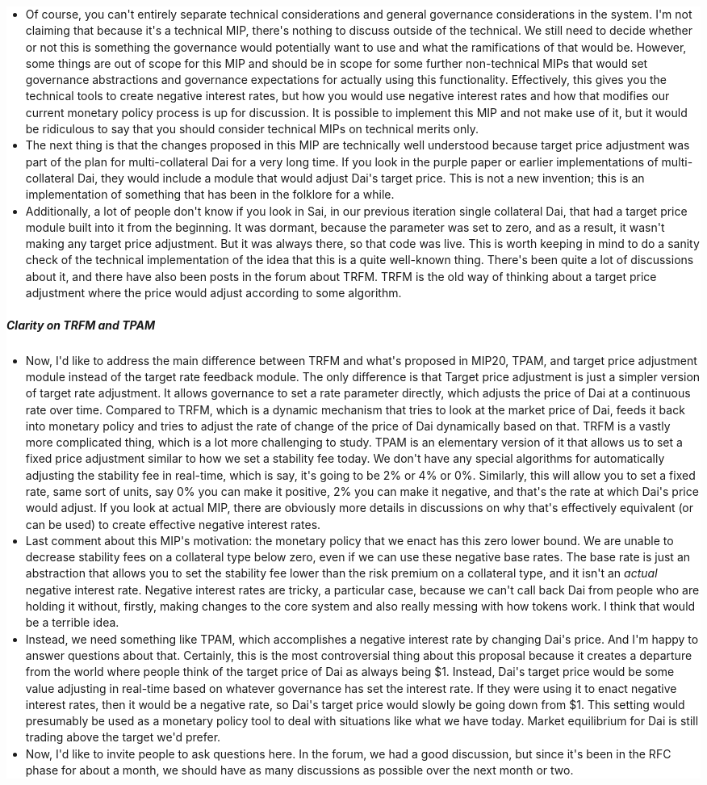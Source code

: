   - Of course, you can't entirely separate technical considerations and general governance considerations in the system. I'm not claiming that because it's a technical MIP, there's nothing to discuss outside of the technical. We still need to decide whether or not this is something the governance would potentially want to use and what the ramifications of that would be. However, some things are out of scope for this MIP and should be in scope for some further non-technical MIPs that would set governance abstractions and governance expectations for actually using this functionality. Effectively, this gives you the technical tools to create negative interest rates, but how you would use negative interest rates and how that modifies our current monetary policy process is up for discussion. It is possible to implement this MIP and not make use of it, but it would be ridiculous to say that you should consider technical MIPs on technical merits only.
  - The next thing is that the changes proposed in this MIP are technically well understood because target price adjustment was part of the plan for multi-collateral Dai for a very long time. If you look in the purple paper or earlier implementations of multi-collateral Dai, they would include a module that would adjust Dai's target price. This is not a new invention; this is an implementation of something that has been in the folklore for a while.
  - Additionally, a lot of people don't know if you look in Sai, in our previous iteration single collateral Dai, that had a target price module built into it from the beginning. It was dormant, because the parameter was set to zero, and as a result, it wasn't making any target price adjustment. But it was always there, so that code was live. This is worth keeping in mind to do a sanity check of the technical implementation of the idea that this is a quite well-known thing. There's been quite a lot of discussions about it, and there have also been posts in the forum about TRFM. TRFM is the old way of thinking about a target price adjustment where the price would adjust according to some algorithm.

##### Clarity on TRFM and TPAM

- Now, I'd like to address the main difference between TRFM and what's proposed in MIP20, TPAM, and target price adjustment module instead of the target rate feedback module. The only difference is that Target price adjustment is just a simpler version of target rate adjustment. It allows governance to set a rate parameter directly, which adjusts the price of Dai at a continuous rate over time. Compared to TRFM, which is a dynamic mechanism that tries to look at the market price of Dai, feeds it back into monetary policy and tries to adjust the rate of change of the price of Dai dynamically based on that. TRFM is a vastly more complicated thing, which is a lot more challenging to study. TPAM is an elementary version of it that allows us to set a fixed price adjustment similar to how we set a stability fee today. We don't have any special algorithms for automatically adjusting the stability fee in real-time, which is say, it's going to be 2% or 4% or 0%. Similarly, this will allow you to set a fixed rate, same sort of units, say 0% you can make it positive, 2% you can make it negative, and that's the rate at which Dai's price would adjust. If you look at actual MIP, there are obviously more details in discussions on why that's effectively equivalent (or can be used) to create effective negative interest rates.
- Last comment about this MIP's motivation: the monetary policy that we enact has this zero lower bound. We are unable to decrease stability fees on a collateral type below zero, even if we can use these negative base rates. The base rate is just an abstraction that allows you to set the stability fee lower than the risk premium on a collateral type, and it isn't an _actual_ negative interest rate. Negative interest rates are tricky, a particular case, because we can't call back Dai from people who are holding it without, firstly, making changes to the core system and also really messing with how tokens work. I think that would be a terrible idea.
- Instead, we need something like TPAM, which accomplishes a negative interest rate by changing Dai's price. And I'm happy to answer questions about that. Certainly, this is the most controversial thing about this proposal because it creates a departure from the world where people think of the target price of Dai as always being $1. Instead, Dai's target price would be some value adjusting in real-time based on whatever governance has set the interest rate. If they were using it to enact negative interest rates, then it would be a negative rate, so Dai's target price would slowly be going down from $1. This setting would presumably be used as a monetary policy tool to deal with situations like what we have today. Market equilibrium for Dai is still trading above the target we'd prefer.
- Now, I'd like to invite people to ask questions here. In the forum, we had a good discussion, but since it's been in the RFC phase for about a month, we should have as many discussions as possible over the next month or two.
